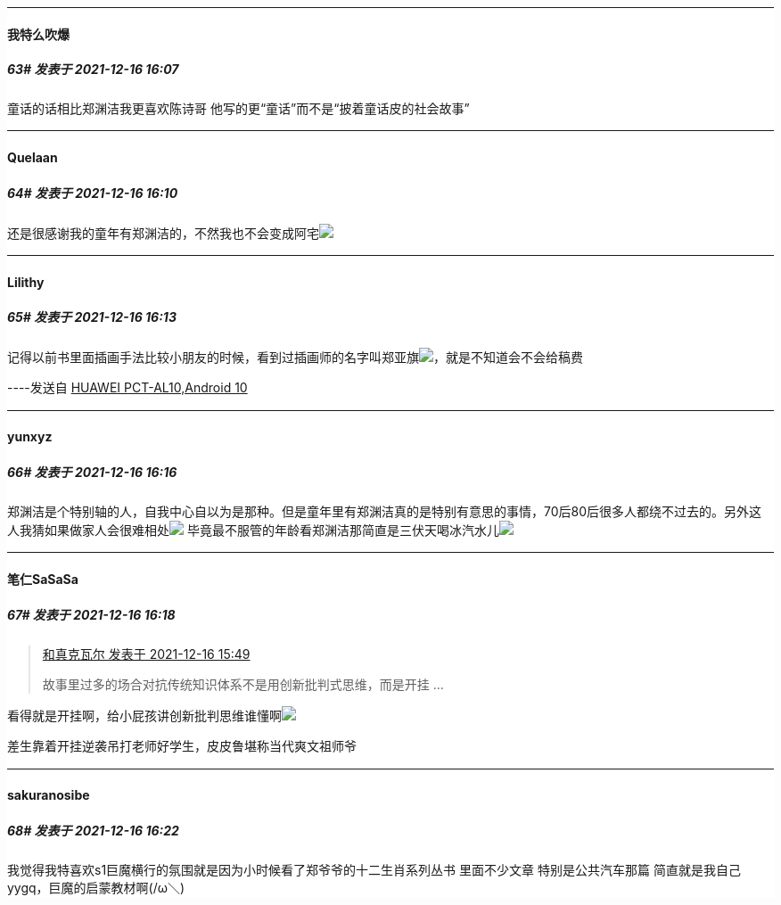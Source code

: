 *****

####  我特么吹爆  
##### 63#       发表于 2021-12-16 16:07

童话的话相比郑渊洁我更喜欢陈诗哥
他写的更“童话”而不是“披着童话皮的社会故事”

*****

####  Quelaan  
##### 64#       发表于 2021-12-16 16:10

还是很感谢我的童年有郑渊洁的，不然我也不会变成阿宅<img src="https://static.saraba1st.com/image/smiley/face2017/066.png" referrerpolicy="no-referrer">

*****

####  Lilithy  
##### 65#       发表于 2021-12-16 16:13

记得以前书里面插画手法比较小朋友的时候，看到过插画师的名字叫郑亚旗<img src="https://static.saraba1st.com/image/smiley/face2017/031.png" referrerpolicy="no-referrer">，就是不知道会不会给稿费

----发送自 [HUAWEI PCT-AL10,Android 10](http://stage1.5j4m.com/?1.37)

*****

####  yunxyz  
##### 66#       发表于 2021-12-16 16:16

郑渊洁是个特别轴的人，自我中心自以为是那种。但是童年里有郑渊洁真的是特别有意思的事情，70后80后很多人都绕不过去的。另外这人我猜如果做家人会很难相处<img src="https://static.saraba1st.com/image/smiley/face2017/066.png" referrerpolicy="no-referrer">
毕竟最不服管的年龄看郑渊洁那简直是三伏天喝冰汽水儿<img src="https://static.saraba1st.com/image/smiley/face2017/185.png" referrerpolicy="no-referrer">

*****

####  笔仁SaSaSa  
##### 67#       发表于 2021-12-16 16:18

<blockquote><a href="httphttps://bbs.saraba1st.com/2b/forum.php?mod=redirect&amp;goto=findpost&amp;pid=53960790&amp;ptid=2042778" target="_blank">和真克瓦尔 发表于 2021-12-16 15:49</a>

故事里过多的场合对抗传统知识体系不是用创新批判式思维，而是开挂 ...</blockquote>
看得就是开挂啊，给小屁孩讲创新批判思维谁懂啊<img src="https://static.saraba1st.com/image/smiley/face2017/047.png" referrerpolicy="no-referrer">

差生靠着开挂逆袭吊打老师好学生，皮皮鲁堪称当代爽文祖师爷

*****

####  sakuranosibe  
##### 68#       发表于 2021-12-16 16:22

我觉得我特喜欢s1巨魔横行的氛围就是因为小时候看了郑爷爷的十二生肖系列丛书 里面不少文章 特别是公共汽车那篇 简直就是我自己yygq，巨魔的启蒙教材啊(/ω＼)
